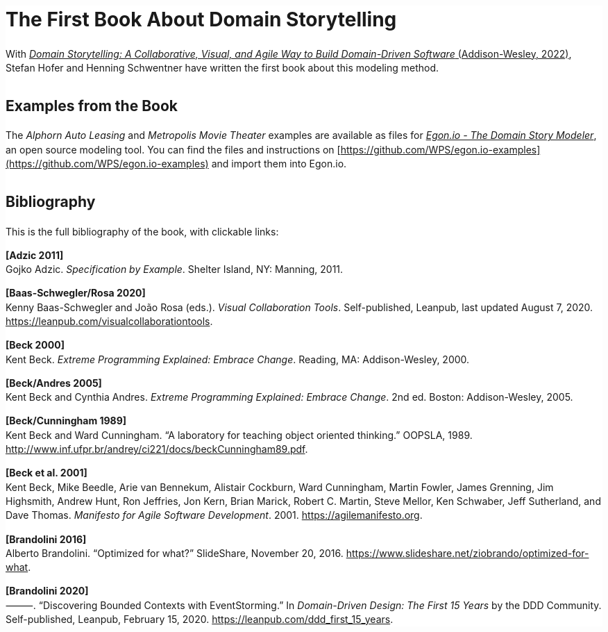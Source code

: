 # The First Book About Domain Storytelling
With [*Domain Storytelling: A Collaborative, Visual, and Agile Way to Build Domain-Driven Software* (Addison-Wesley, 2022)](https://click.linksynergy.com/deeplink?id=Lbec0D6YaKE&mid=24808&murl=https%3A%2F%2Fwww.informit.com%2Fstore%2Fdomain-storytelling-a-collaborative-visual-and-agile-9780137458912), Stefan Hofer and Henning Schwentner have written the first book about this modeling method.
## Examples from the Book
The *Alphorn Auto Leasing* and *Metropolis Movie Theater* examples are available as files for [*Egon.io - The Domain Story Modeler*](https://egon.io/), an open source modeling tool. You can find the files and instructions on [https://github.com/WPS/egon.io-examples](https://github.com/WPS/egon.io-examples) and import them into Egon.io.
## Bibliography
This is the full bibliography of the book, with clickable links:

  
**[Adzic 2011]**  
Gojko Adzic. *Specification by Example*. Shelter Island, NY: Manning, 2011.

  
**[Baas-Schwegler/Rosa 2020]**  
Kenny Baas-Schwegler and João Rosa (eds.). *Visual Collaboration Tools*. Self-published, Leanpub, last updated August 7, 2020. <https://leanpub.com/visualcollaborationtools>.

  
**[Beck 2000]**  
Kent Beck. *Extreme Programming Explained: Embrace Change*. Reading, MA: Addison-Wesley, 2000.

  
**[Beck/Andres 2005]**  
Kent Beck and Cynthia Andres. *Extreme Programming Explained: Embrace Change*. 2nd ed. Boston: Addison-Wesley, 2005.

  
**[Beck/Cunningham 1989]**  
Kent Beck and Ward Cunningham. “A laboratory for teaching object oriented thinking.” OOPSLA, 1989. <http://www.inf.ufpr.br/andrey/ci221/docs/beckCunningham89.pdf>.

  
**[Beck et al. 2001]**  
Kent Beck, Mike Beedle, Arie van Bennekum, Alistair Cockburn, Ward Cunningham, Martin Fowler, James Grenning, Jim Highsmith, Andrew Hunt, Ron Jeffries, Jon Kern, Brian Marick, Robert C. Martin, Steve Mellor, Ken Schwaber, Jeff Sutherland, and Dave Thomas. *Manifesto for Agile Software Development*. 2001. <https://agilemanifesto.org>.

  
**[Brandolini 2016]**  
Alberto Brandolini. “Optimized for what?” SlideShare, November 20, 2016. <https://www.slideshare.net/ziobrando/optimized-for-what>.

  
**[Brandolini 2020]**  
⸻. “Discovering Bounded Contexts with EventStorming.” In *Domain-Driven Design: The First 15 Years* by the DDD Community. Self-published, Leanpub, February 15, 2020. <https://leanpub.com/ddd_first_15_years>.

  